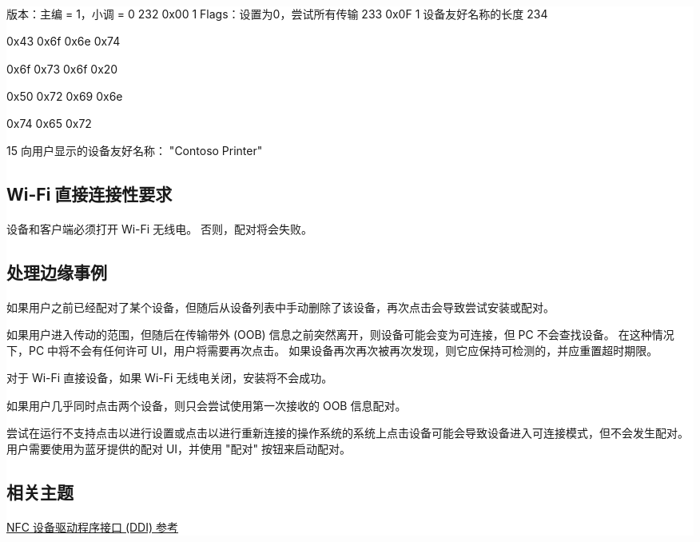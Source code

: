 <td align="left">版本：主编 = 1，小调 = 0</td>
</tr>
<tr class="even">
<td align="left">232</td>
<td align="left">0x00</td>
<td align="left">1</td>
<td align="left">Flags：设置为0，尝试所有传输</td>
</tr>
<tr class="odd">
<td align="left">233</td>
<td align="left">0x0F</td>
<td align="left">1</td>
<td align="left">设备友好名称的长度</td>
</tr>
<tr class="even">
<td align="left">234</td>
<td align="left"><p>0x43 0x6f 0x6e 0x74</p>
<p>0x6f 0x73 0x6f 0x20</p>
<p>0x50 0x72 0x69 0x6e</p>
<p>0x74 0x65 0x72</p></td>
<td align="left">15</td>
<td align="left">向用户显示的设备友好名称： "Contoso Printer"</td>
</tr>
</tbody>
</table>

## <a name="wi-fi-direct-connectivity-requirements"></a>Wi-Fi 直接连接性要求

设备和客户端必须打开 Wi-Fi 无线电。 否则，配对将会失败。

## <a name="handling-edge-cases"></a>处理边缘事例

如果用户之前已经配对了某个设备，但随后从设备列表中手动删除了该设备，再次点击会导致尝试安装或配对。

如果用户进入传动的范围，但随后在传输带外 (OOB) 信息之前突然离开，则设备可能会变为可连接，但 PC 不会查找设备。 在这种情况下，PC 中将不会有任何许可 UI，用户将需要再次点击。 如果设备再次再次被再次发现，则它应保持可检测的，并应重置超时期限。

对于 Wi-Fi 直接设备，如果 Wi-Fi 无线电关闭，安装将不会成功。

如果用户几乎同时点击两个设备，则只会尝试使用第一次接收的 OOB 信息配对。

尝试在运行不支持点击以进行设置或点击以进行重新连接的操作系统的系统上点击设备可能会导致设备进入可连接模式，但不会发生配对。 用户需要使用为蓝牙提供的配对 UI，并使用 "配对" 按钮来启动配对。

## <a name="related-topics"></a>相关主题

 [NFC 设备驱动程序接口 (DDI) 参考](/windows-hardware/drivers/ddi/index)  

